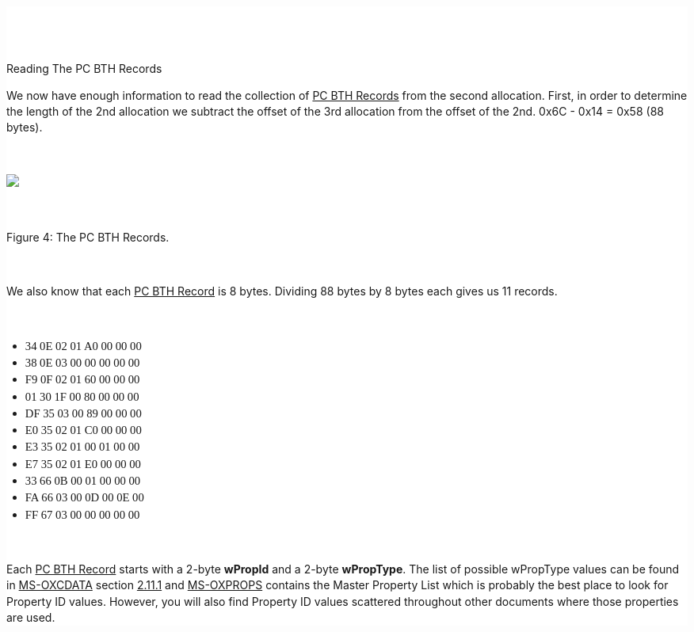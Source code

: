  

 

Reading The PC BTH Records

We now have enough information to read the collection of [PC BTH
Records](http://msdn.microsoft.com/en-us/library/ff386558\(v=office.12\).aspx)
from the second allocation. First, in order to determine the length of
the 2nd allocation we subtract the offset of the 3rd allocation from the
offset of the 2nd. 0x6C - 0x14 = 0x58 (88
bytes).

 

[![](media/MSDNBlogsFS/prod.evol.blogs.msdn.com/CommunityServer.Blogs.Components.WeblogFiles/00/00/01/22/05/8475.F4.png)](media/MSDNBlogsFS/prod.evol.blogs.msdn.com/CommunityServer.Blogs.Components.WeblogFiles/00/00/01/22/05/8475.F4.png)

 

Figure 4: The PC BTH Records.

 

We also know that each [PC BTH
Record](http://msdn.microsoft.com/en-us/library/ff386558\(v=office.12\).aspx)
is 8 bytes. Dividing 88 bytes by 8 bytes each gives us 11 records.

 

  - <span style="font-family: Consolas; font-size: 11.0pt;">34 0E 02 01
    A0 00 00 00 </span>
  - <span style="font-family: Consolas; font-size: 11.0pt;">38 0E 03 00
    00 00 00 00 </span>
  - <span style="font-family: Consolas; font-size: 11.0pt;">F9 0F 02 01
    60 00 00 00 </span>
  - <span style="font-family: Consolas; font-size: 11.0pt;">01 30 1F 00
    80 00 00 00 </span>
  - <span style="font-family: Consolas; font-size: 11.0pt;">DF 35 03 00
    89 00 00 00 </span>
  - <span style="font-family: Consolas; font-size: 11.0pt;">E0 35 02 01
    C0 00 00 00 </span>
  - <span style="font-family: Consolas; font-size: 11.0pt;">E3 35 02 01
    00 01 00 00 </span>
  - <span style="font-family: Consolas; font-size: 11.0pt;">E7 35 02 01
    E0 00 00 00 </span>
  - <span style="font-family: Consolas; font-size: 11.0pt;">33 66 0B 00
    01 00 00 00 </span>
  - <span style="font-family: Consolas; font-size: 11.0pt;">FA 66 03 00
    0D 00 0E 00 </span>
  - <span style="font-family: Consolas; font-size: 11.0pt;">FF 67 03 00
    00 00 00 00</span>

 

Each [PC BTH
Record](http://msdn.microsoft.com/en-us/library/ff386558\(v=office.12\).aspx)
starts with a 2-byte <span style="font-weight: bold;">wPropId</span> and
a 2-byte <span style="font-weight: bold;">wPropType</span>. The list of
possible wPropType values can be found in
[MS-OXCDATA](http://msdn.microsoft.com/en-us/library/cc425496\(v=exchg.80\).aspx)
section
[2.11.1](http://msdn.microsoft.com/en-us/library/ee157583\(v=exchg.80\).aspx)
and
[MS-OXPROPS](http://msdn.microsoft.com/en-us/library/cc433490\(v=exchg.80\).aspx)
contains the Master Property List which is probably the best place to
look for Property ID values. However, you will also find Property ID
values scattered throughout other documents where those properties are
used.
